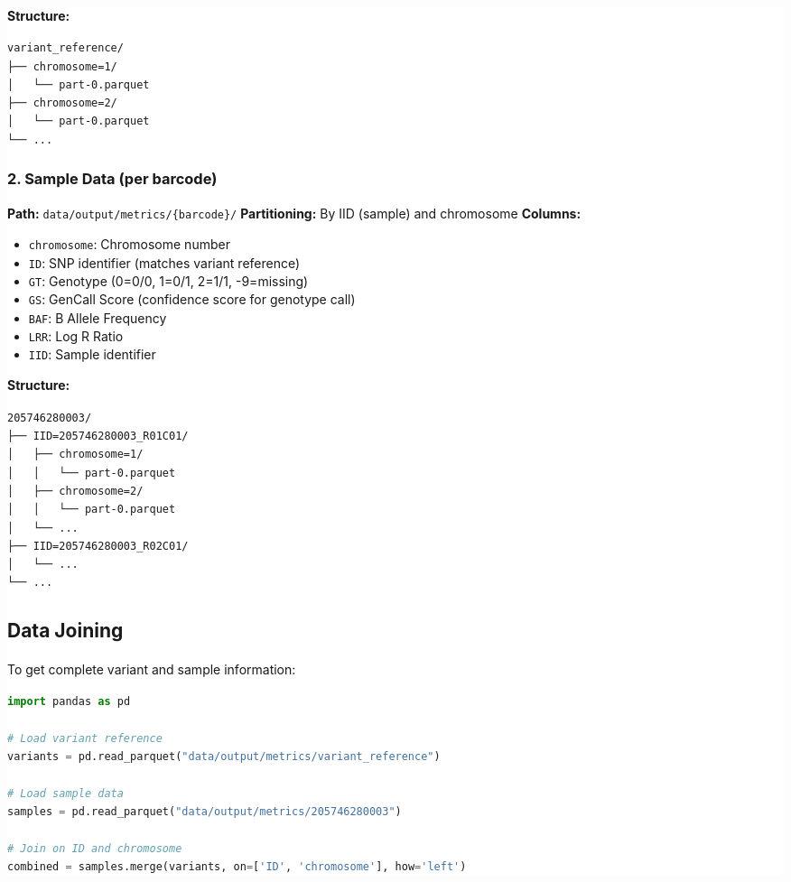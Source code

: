 **Structure:**
```
variant_reference/
├── chromosome=1/
│   └── part-0.parquet
├── chromosome=2/
│   └── part-0.parquet
└── ...
```

### 2. Sample Data (per barcode)

**Path:** `data/output/metrics/{barcode}/`
**Partitioning:** By IID (sample) and chromosome
**Columns:**
- `chromosome`: Chromosome number
- `ID`: SNP identifier (matches variant reference)
- `GT`: Genotype (0=0/0, 1=0/1, 2=1/1, -9=missing)
- `GS`: GenCall Score (confidence score for genotype call)
- `BAF`: B Allele Frequency
- `LRR`: Log R Ratio
- `IID`: Sample identifier

**Structure:**
```
205746280003/
├── IID=205746280003_R01C01/
│   ├── chromosome=1/
│   │   └── part-0.parquet
│   ├── chromosome=2/
│   │   └── part-0.parquet
│   └── ...
├── IID=205746280003_R02C01/
│   └── ...
└── ...
```

## Data Joining

To get complete variant and sample information:

```python
import pandas as pd

# Load variant reference
variants = pd.read_parquet("data/output/metrics/variant_reference")

# Load sample data
samples = pd.read_parquet("data/output/metrics/205746280003")

# Join on ID and chromosome
combined = samples.merge(variants, on=['ID', 'chromosome'], how='left')
```
